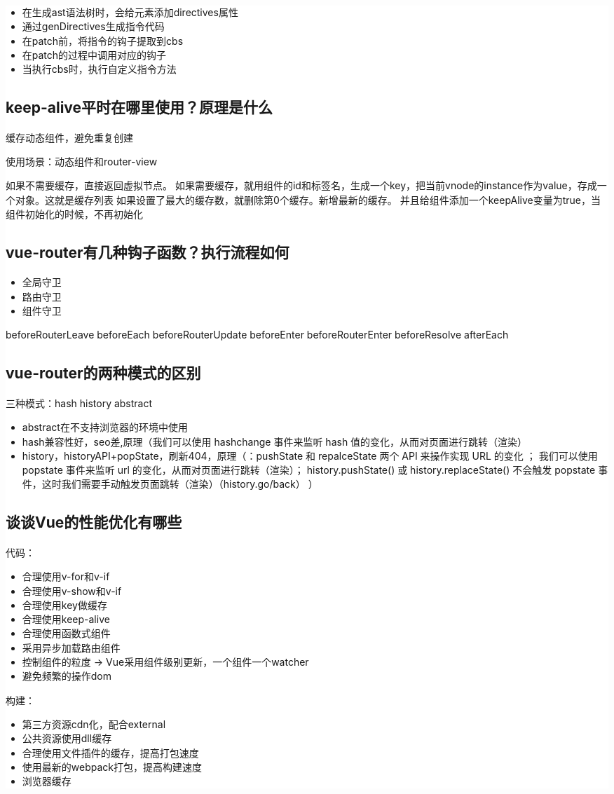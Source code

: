 + 在生成ast语法树时，会给元素添加directives属性
+ 通过genDirectives生成指令代码
+ 在patch前，将指令的钩子提取到cbs
+ 在patch的过程中调用对应的钩子
+ 当执行cbs时，执行自定义指令方法

## keep-alive平时在哪里使用？原理是什么

缓存动态组件，避免重复创建

使用场景：动态组件和router-view

如果不需要缓存，直接返回虚拟节点。
如果需要缓存，就用组件的id和标签名，生成一个key，把当前vnode的instance作为value，存成一个对象。这就是缓存列表
如果设置了最大的缓存数，就删除第0个缓存。新增最新的缓存。
并且给组件添加一个keepAlive变量为true，当组件初始化的时候，不再初始化

## vue-router有几种钩子函数？执行流程如何

+ 全局守卫
+ 路由守卫
+ 组件守卫

beforeRouterLeave
beforeEach
beforeRouterUpdate
beforeEnter
beforeRouterEnter
beforeResolve
afterEach

## vue-router的两种模式的区别
三种模式：hash history abstract
+ abstract在不支持浏览器的环境中使用
+ hash兼容性好，seo差,原理（我们可以使用 hashchange 事件来监听 hash 值的变化，从而对页面进行跳转（渲染）
+ history，historyAPI+popState，刷新404，原理（：pushState 和 repalceState 两个 API 来操作实现 URL 的变化 ；
  我们可以使用 popstate  事件来监听 url 的变化，从而对页面进行跳转（渲染）；
  history.pushState() 或 history.replaceState() 不会触发 popstate 事件，这时我们需要手动触发页面跳转（渲染）（history.go/back） ）

## 谈谈Vue的性能优化有哪些

代码：
+ 合理使用v-for和v-if
+ 合理使用v-show和v-if
+ 合理使用key做缓存
+ 合理使用keep-alive
+ 合理使用函数式组件
+ 采用异步加载路由组件
+ 控制组件的粒度 -> Vue采用组件级别更新，一个组件一个watcher
+ 避免频繁的操作dom

构建：
+ 第三方资源cdn化，配合external
+ 公共资源使用dll缓存
+ 合理使用文件插件的缓存，提高打包速度
+ 使用最新的webpack打包，提高构建速度
+ 浏览器缓存
